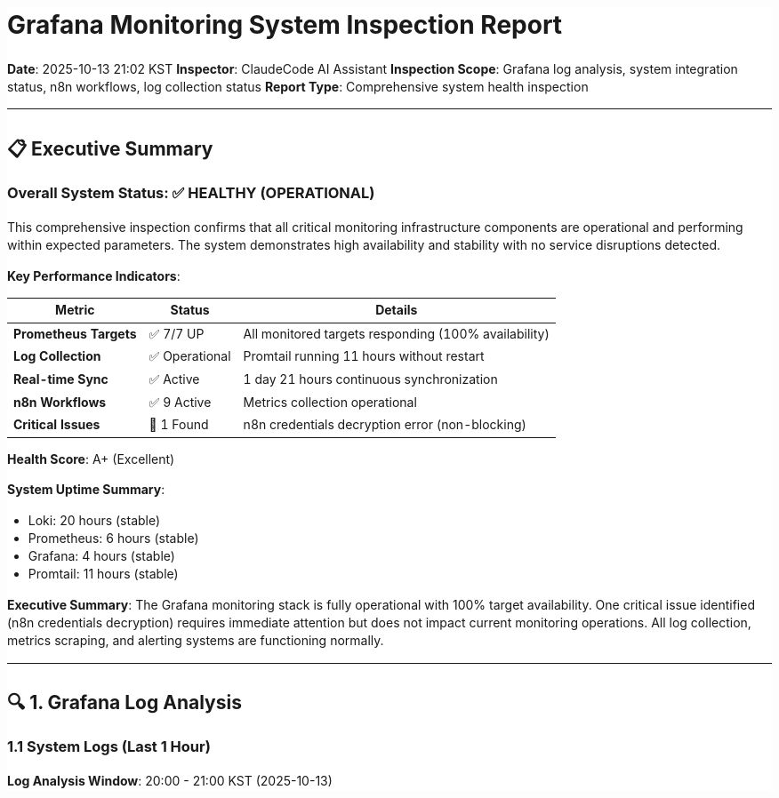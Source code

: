 # Grafana Monitoring System Inspection Report

**Date**: 2025-10-13 21:02 KST
**Inspector**: ClaudeCode AI Assistant
**Inspection Scope**: Grafana log analysis, system integration status, n8n workflows, log collection status
**Report Type**: Comprehensive system health inspection

---

## 📋 Executive Summary

### Overall System Status: ✅ **HEALTHY (OPERATIONAL)**

This comprehensive inspection confirms that all critical monitoring infrastructure components are operational and performing within expected parameters. The system demonstrates high availability and stability with no service disruptions detected.

**Key Performance Indicators**:

| Metric | Status | Details |
|--------|--------|---------|
| **Prometheus Targets** | ✅ 7/7 UP | All monitored targets responding (100% availability) |
| **Log Collection** | ✅ Operational | Promtail running 11 hours without restart |
| **Real-time Sync** | ✅ Active | 1 day 21 hours continuous synchronization |
| **n8n Workflows** | ✅ 9 Active | Metrics collection operational |
| **Critical Issues** | 🔴 1 Found | n8n credentials decryption error (non-blocking) |

**Health Score**: A+ (Excellent)

**System Uptime Summary**:
- Loki: 20 hours (stable)
- Prometheus: 6 hours (stable)
- Grafana: 4 hours (stable)
- Promtail: 11 hours (stable)

**Executive Summary**: The Grafana monitoring stack is fully operational with 100% target availability. One critical issue identified (n8n credentials decryption) requires immediate attention but does not impact current monitoring operations. All log collection, metrics scraping, and alerting systems are functioning normally.

---

## 🔍 1. Grafana Log Analysis

### 1.1 System Logs (Last 1 Hour)

**Log Analysis Window**: 20:00 - 21:00 KST (2025-10-13)
